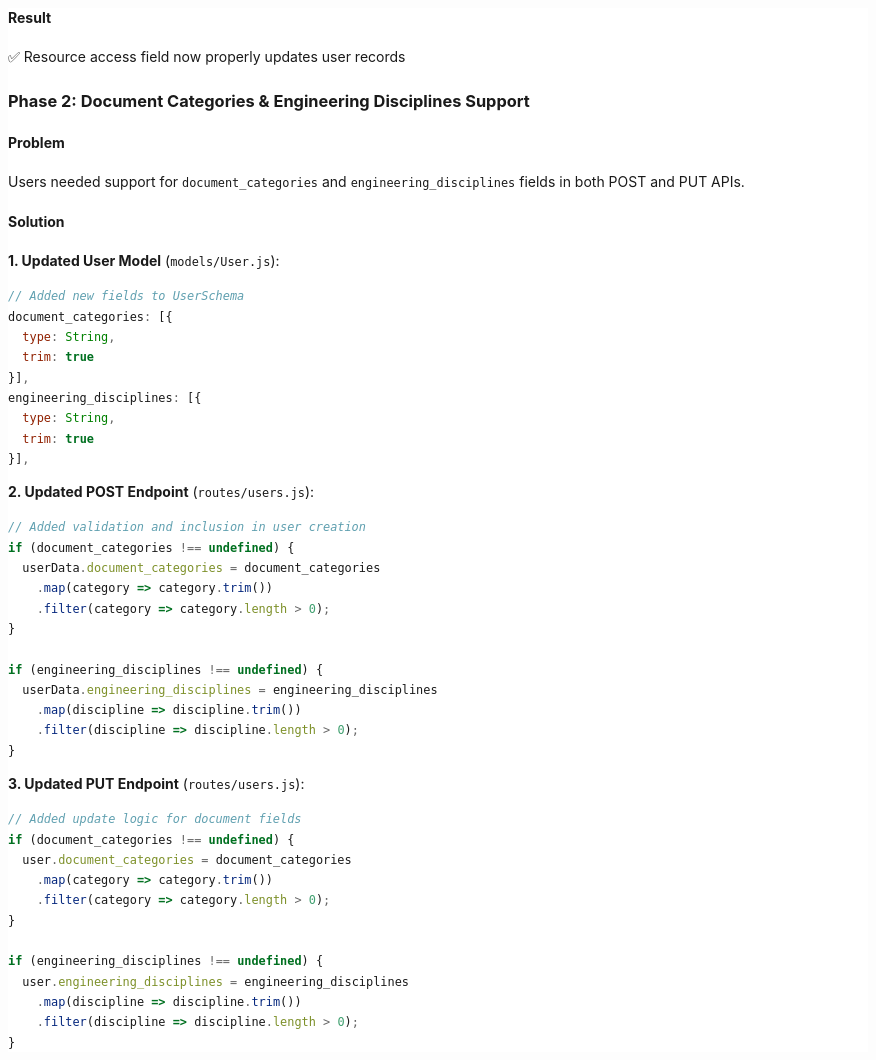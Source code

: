 #### Result
✅ Resource access field now properly updates user records

### Phase 2: Document Categories & Engineering Disciplines Support

#### Problem
Users needed support for `document_categories` and `engineering_disciplines` fields in both POST and PUT APIs.

#### Solution

**1. Updated User Model** (`models/User.js`):
```javascript
// Added new fields to UserSchema
document_categories: [{
  type: String,
  trim: true
}],
engineering_disciplines: [{
  type: String,
  trim: true
}],
```

**2. Updated POST Endpoint** (`routes/users.js`):
```javascript
// Added validation and inclusion in user creation
if (document_categories !== undefined) {
  userData.document_categories = document_categories
    .map(category => category.trim())
    .filter(category => category.length > 0);
}

if (engineering_disciplines !== undefined) {
  userData.engineering_disciplines = engineering_disciplines
    .map(discipline => discipline.trim())
    .filter(discipline => discipline.length > 0);
}
```

**3. Updated PUT Endpoint** (`routes/users.js`):
```javascript
// Added update logic for document fields
if (document_categories !== undefined) {
  user.document_categories = document_categories
    .map(category => category.trim())
    .filter(category => category.length > 0);
}

if (engineering_disciplines !== undefined) {
  user.engineering_disciplines = engineering_disciplines
    .map(discipline => discipline.trim())
    .filter(discipline => discipline.length > 0);
}
```
